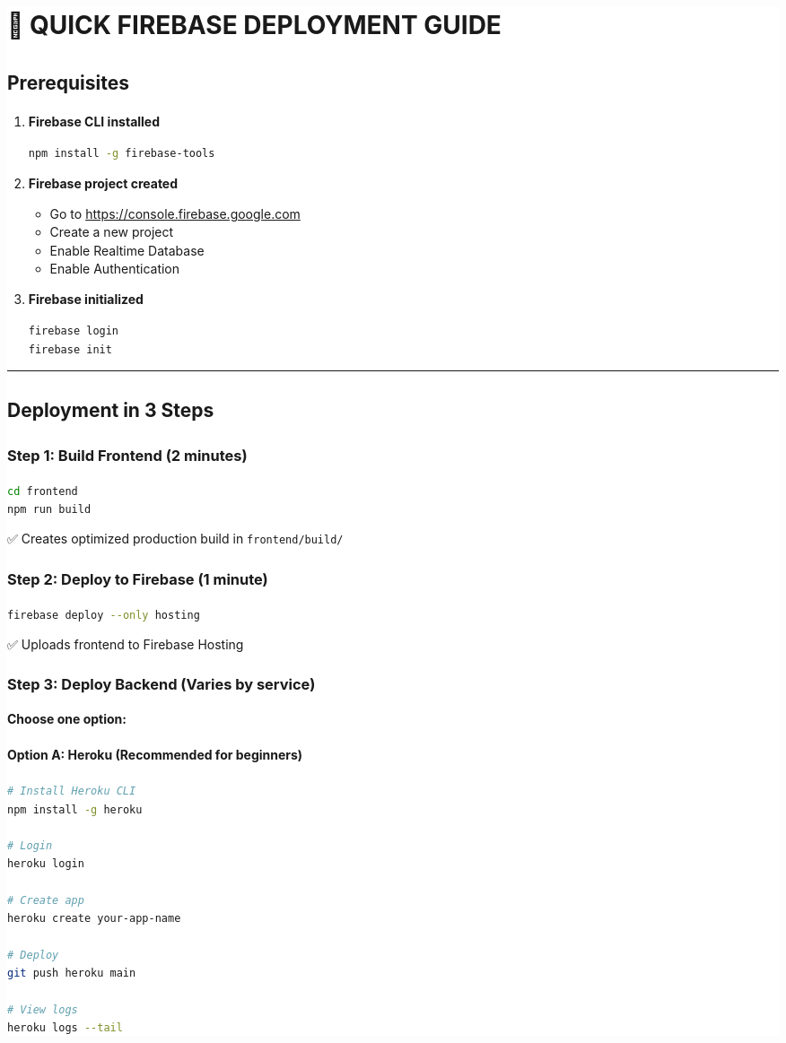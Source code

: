 # 🚀 QUICK FIREBASE DEPLOYMENT GUIDE

## Prerequisites

1. **Firebase CLI installed**
   ```bash
   npm install -g firebase-tools
   ```

2. **Firebase project created**
   - Go to https://console.firebase.google.com
   - Create a new project
   - Enable Realtime Database
   - Enable Authentication

3. **Firebase initialized**
   ```bash
   firebase login
   firebase init
   ```

---

## Deployment in 3 Steps

### Step 1: Build Frontend (2 minutes)

```bash
cd frontend
npm run build
```

✅ Creates optimized production build in `frontend/build/`

### Step 2: Deploy to Firebase (1 minute)

```bash
firebase deploy --only hosting
```

✅ Uploads frontend to Firebase Hosting

### Step 3: Deploy Backend (Varies by service)

**Choose one option:**

#### Option A: Heroku (Recommended for beginners)
```bash
# Install Heroku CLI
npm install -g heroku

# Login
heroku login

# Create app
heroku create your-app-name

# Deploy
git push heroku main

# View logs
heroku logs --tail
```
